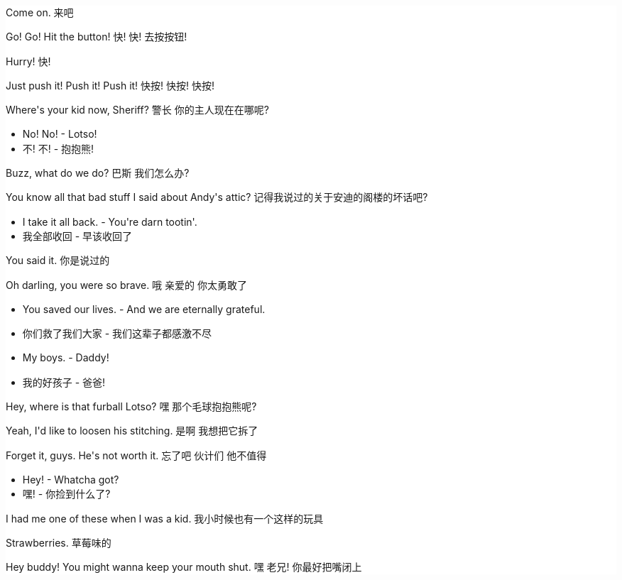 Come on.
来吧

Go! Go! Hit the button!
快! 快! 去按按钮!

Hurry!
快!

Just push it! Push it! Push it!
快按! 快按! 快按!

Where's your kid now, Sheriff?
警长 你的主人现在在哪呢?

- No! No! - Lotso!
- 不! 不! - 抱抱熊!

Buzz, what do we do?
巴斯 我们怎么办?

You know all that bad stuff I said about Andy's attic?
记得我说过的关于安迪的阁楼的坏话吧?

- I take it all back. - You're darn tootin'.
- 我全部收回 - 早该收回了

You said it.
你是说过的

Oh darling, you were so brave.
哦 亲爱的 你太勇敢了

- You saved our lives. - And we are eternally grateful.
- 你们救了我们大家 - 我们这辈子都感激不尽

- My boys. - Daddy!
- 我的好孩子 - 爸爸!

Hey, where is that furball Lotso?
嘿 那个毛球抱抱熊呢?

Yeah, I'd like to loosen his stitching.
是啊 我想把它拆了

Forget it, guys. He's not worth it.
忘了吧 伙计们 他不值得

- Hey! - Whatcha got?
- 嘿! - 你捡到什么了?

I had me one of these when I was a kid.
我小时候也有一个这样的玩具

Strawberries.
草莓味的

Hey buddy! You might wanna keep your mouth shut.
嘿 老兄! 你最好把嘴闭上
